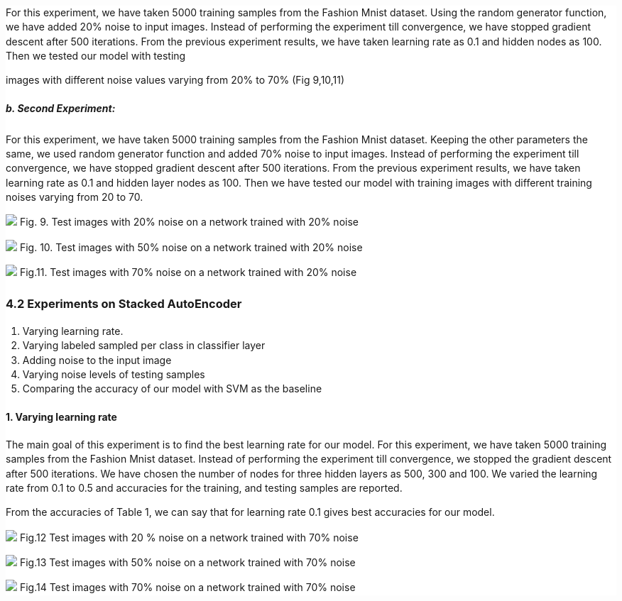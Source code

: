 For this experiment, we have taken 5000 training samples from the Fashion Mnist dataset. Using the random generator function, we have added 20% noise to input images. Instead of performing the experiment till convergence, we have stopped gradient descent after 500 iterations. From the previous experiment results, we have taken learning rate as 0.1 and hidden nodes as 100. Then we tested our model with testing

images with different noise values varying from 20% to 70% (Fig 9,10,11)

##### b. Second Experiment:

For this experiment, we have taken 5000 training samples from the Fashion Mnist dataset. Keeping the other parameters the same, we used random generator function and added 70% noise to input images. Instead of performing the experiment till convergence, we have stopped gradient descent after 500 iterations. From the previous experiment results, we have taken learning rate as 0.1 and hidden layer nodes as 100. Then we have tested our model with training images with different training noises varying from 20 to 70.

![]("/images/Fig9.png" )
 Fig. 9. Test images with 20% noise on a network trained with 20% noise

![]("/images/Fig10.png" )
Fig. 10. Test images with 50% noise on a network trained with 20% noise

![]("/images/Fig11.png" )
Fig.11. Test images with 70% noise on a network trained with 20% noise



### 4.2 Experiments on Stacked AutoEncoder
1. Varying learning rate.
2. Varying labeled sampled per class in classifier layer
3. Adding noise to the input image
4. Varying noise levels of testing samples
5. Comparing the accuracy of our model with SVM as the baseline

#### 1. Varying learning rate

The main goal of this experiment is to find the best learning rate for our model.  For this experiment, we have taken 5000 training samples from the Fashion Mnist dataset. Instead of performing the experiment till convergence, we stopped the gradient descent after 500 iterations.  We have chosen the number of nodes for three hidden layers as 500, 300 and 100. We varied the learning rate from 0.1 to 0.5 and accuracies for the training, and testing samples are reported.

From the accuracies of Table 1, we can say that for learning rate 0.1 gives best accuracies for our model.

![]("/images/Fig12.png")
Fig.12 Test images with 20 % noise on a network trained with 70% noise

![]("/images/Fig13.png")
Fig.13 Test images with 50% noise on a network trained with 70% noise


![]("/images/Fig14.png")
Fig.14 Test images with 70% noise on a network trained with 70% noise
